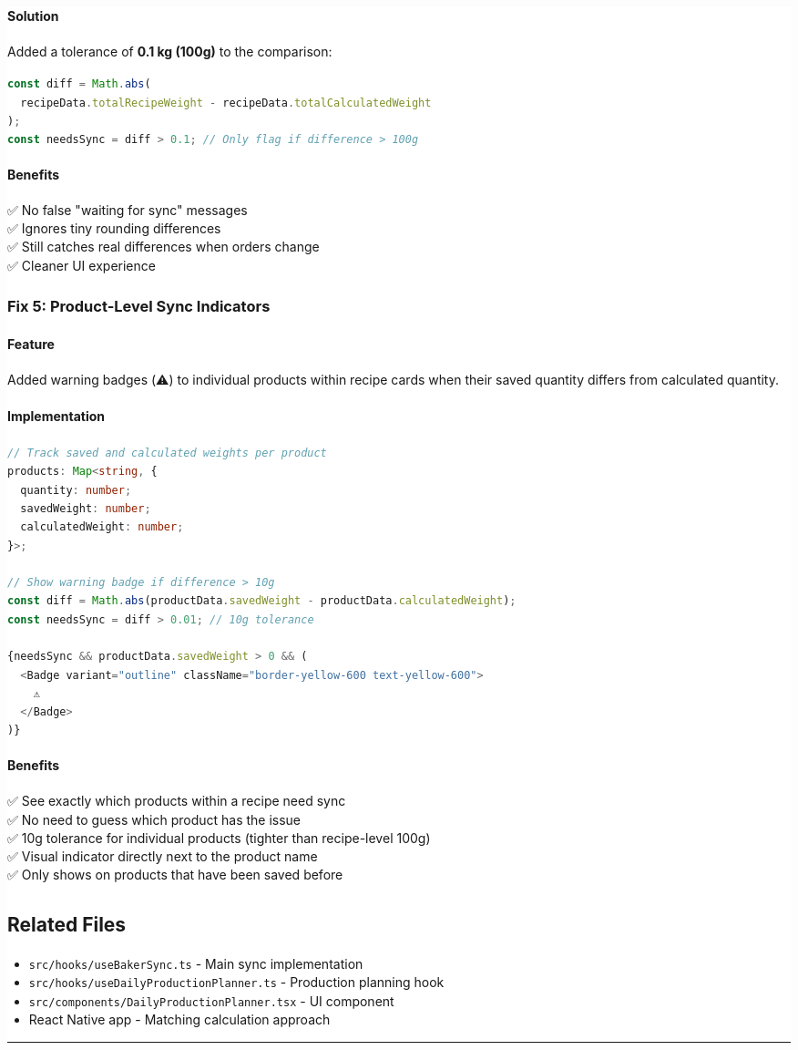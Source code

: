 #### Solution
Added a tolerance of **0.1 kg (100g)** to the comparison:

```typescript
const diff = Math.abs(
  recipeData.totalRecipeWeight - recipeData.totalCalculatedWeight
);
const needsSync = diff > 0.1; // Only flag if difference > 100g
```

#### Benefits
✅ No false "waiting for sync" messages  
✅ Ignores tiny rounding differences  
✅ Still catches real differences when orders change  
✅ Cleaner UI experience

### Fix 5: Product-Level Sync Indicators

#### Feature
Added warning badges (⚠️) to individual products within recipe cards when their saved quantity differs from calculated quantity.

#### Implementation
```typescript
// Track saved and calculated weights per product
products: Map<string, {
  quantity: number;
  savedWeight: number;
  calculatedWeight: number;
}>;

// Show warning badge if difference > 10g
const diff = Math.abs(productData.savedWeight - productData.calculatedWeight);
const needsSync = diff > 0.01; // 10g tolerance

{needsSync && productData.savedWeight > 0 && (
  <Badge variant="outline" className="border-yellow-600 text-yellow-600">
    ⚠️
  </Badge>
)}
```

#### Benefits
✅ See exactly which products within a recipe need sync  
✅ No need to guess which product has the issue  
✅ 10g tolerance for individual products (tighter than recipe-level 100g)  
✅ Visual indicator directly next to the product name  
✅ Only shows on products that have been saved before

## Related Files
- `src/hooks/useBakerSync.ts` - Main sync implementation
- `src/hooks/useDailyProductionPlanner.ts` - Production planning hook
- `src/components/DailyProductionPlanner.tsx` - UI component
- React Native app - Matching calculation approach

---